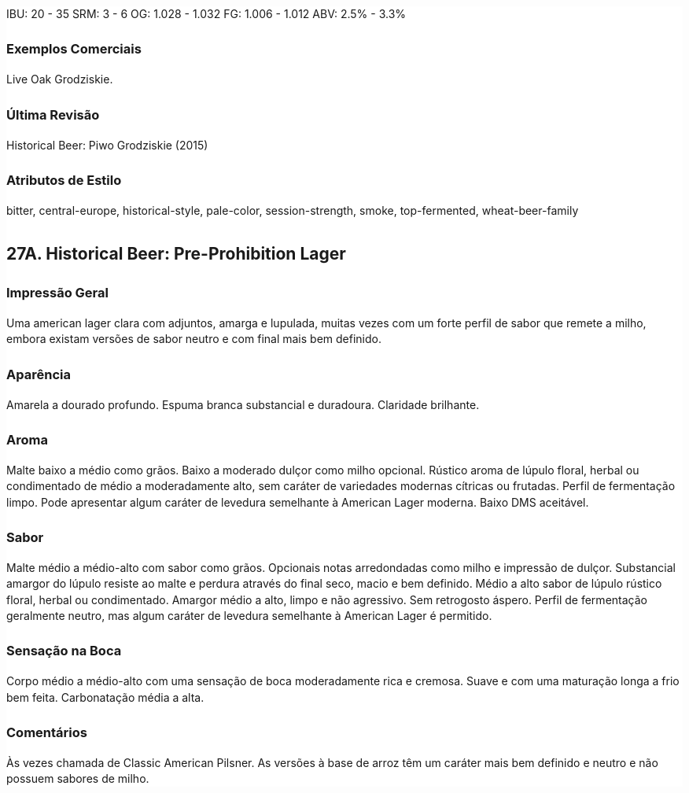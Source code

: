 IBU: 20 - 35
SRM: 3 - 6
OG: 1.028 - 1.032
FG: 1.006 - 1.012
ABV: 2.5% - 3.3%

### Exemplos Comerciais

Live Oak Grodziskie.

### Última Revisão

Historical Beer: Piwo Grodziskie (2015)

### Atributos de Estilo

bitter, central-europe, historical-style, pale-color, session-strength, smoke, top-fermented, wheat-beer-family
## 27A. Historical Beer: Pre-Prohibition Lager

### Impressão Geral

Uma american lager clara com adjuntos, amarga e lupulada, muitas vezes com um forte perfil de sabor que remete a milho, embora existam versões de sabor neutro e com final mais bem definido.

### Aparência

Amarela a dourado profundo. Espuma branca substancial e duradoura. Claridade brilhante.

### Aroma

Malte baixo a médio como grãos. Baixo a moderado dulçor como milho opcional. Rústico aroma de lúpulo floral, herbal ou condimentado de médio a moderadamente alto, sem caráter de variedades modernas cítricas ou frutadas. Perfil de fermentação limpo. Pode apresentar algum caráter de levedura semelhante à American Lager moderna. Baixo DMS aceitável.

### Sabor

Malte médio a médio-alto com sabor como grãos. Opcionais notas arredondadas como milho e impressão de dulçor. Substancial amargor do lúpulo resiste ao malte e perdura através do final seco, macio e bem definido. Médio a alto sabor de lúpulo rústico floral, herbal ou condimentado. Amargor médio a alto, limpo e não agressivo. Sem retrogosto áspero. Perfil de fermentação geralmente neutro, mas algum caráter de levedura semelhante à American Lager é permitido.

### Sensação na Boca

Corpo médio a médio-alto com uma sensação de boca moderadamente rica e cremosa. Suave e com uma maturação longa a frio bem feita. Carbonatação média a alta.

### Comentários

Às vezes chamada de Classic American Pilsner. As versões à base de arroz têm um caráter mais bem definido e neutro e não possuem sabores de milho.
